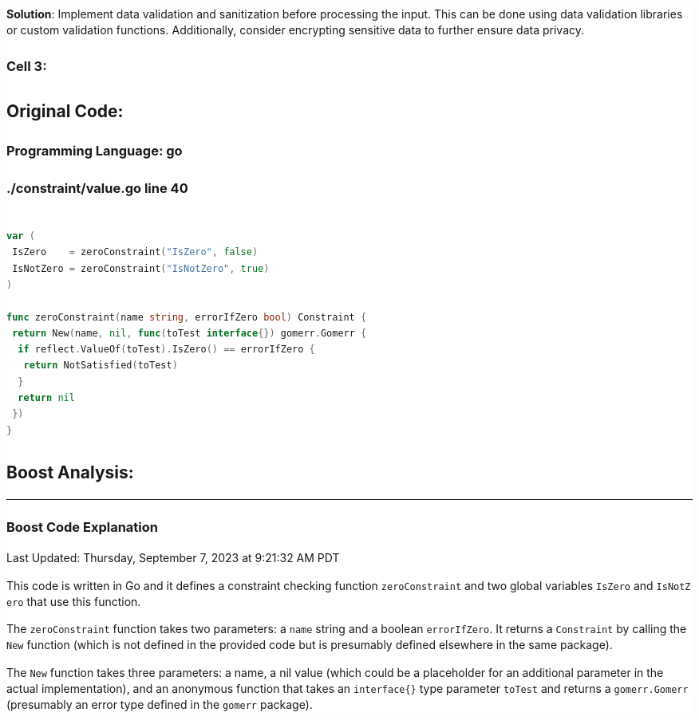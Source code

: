    **Solution**: Implement data validation and sanitization before processing the input. This can be done using data validation libraries or custom validation functions. Additionally, consider encrypting sensitive data to further ensure data privacy.





### Cell 3:
## Original Code:

### Programming Language: go
### ./constraint/value.go line 40

```go

var (
 IsZero    = zeroConstraint("IsZero", false)
 IsNotZero = zeroConstraint("IsNotZero", true)
)

func zeroConstraint(name string, errorIfZero bool) Constraint {
 return New(name, nil, func(toTest interface{}) gomerr.Gomerr {
  if reflect.ValueOf(toTest).IsZero() == errorIfZero {
   return NotSatisfied(toTest)
  }
  return nil
 })
}

```
## Boost Analysis:



---

### Boost Code Explanation

Last Updated: Thursday, September 7, 2023 at 9:21:32 AM PDT

This code is written in Go and it defines a constraint checking function `zeroConstraint` and two global variables `IsZero` and `IsNotZero` that use this function. 

The `zeroConstraint` function takes two parameters: a `name` string and a boolean `errorIfZero`. It returns a `Constraint` by calling the `New` function (which is not defined in the provided code but is presumably defined elsewhere in the same package). 

The `New` function takes three parameters: a name, a nil value (which could be a placeholder for an additional parameter in the actual implementation), and an anonymous function that takes an `interface{}` type parameter `toTest` and returns a `gomerr.Gomerr` (presumably an error type defined in the `gomerr` package). 
